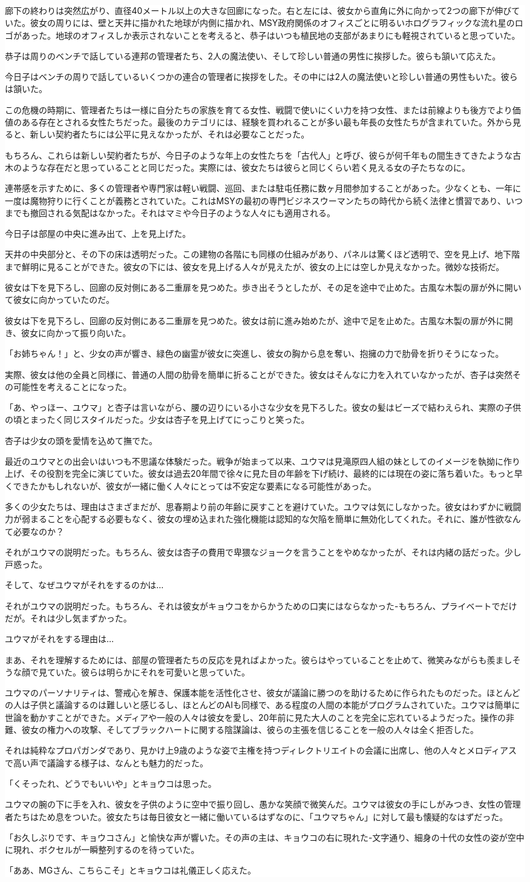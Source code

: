 廊下の終わりは突然広がり、直径40メートル以上の大きな回廊になった。右と左には、彼女から直角に外に向かって2つの廊下が伸びていた。彼女の周りには、壁と天井に描かれた地球が内側に描かれ、MSY政府関係のオフィスごとに明るいホログラフィックな流れ星のロゴがあった。地球のオフィスしか表示されないことを考えると、恭子はいつも植民地の支部があまりにも軽視されていると思っていた。

恭子は周りのベンチで話している連邦の管理者たち、2人の魔法使い、そして珍しい普通の男性に挨拶した。彼らも頷いて応えた。

今日子はベンチの周りで話しているいくつかの連合の管理者に挨拶をした。その中には2人の魔法使いと珍しい普通の男性もいた。彼らは頷いた。

この危機の時期に、管理者たちは一様に自分たちの家族を育てる女性、戦闘で使いにくい力を持つ女性、または前線よりも後方でより価値のある存在とされる女性たちだった。最後のカテゴリには、経験を買われることが多い最も年長の女性たちが含まれていた。外から見ると、新しい契約者たちには公平に見えなかったが、それは必要なことだった。

もちろん、これらは新しい契約者たちが、今日子のような年上の女性たちを「古代人」と呼び、彼らが何千年もの間生きてきたような古木のような存在だと思っていることと同じだった。実際には、彼女たちは彼らと同じくらい若く見える女の子たちなのに。

連帯感を示すために、多くの管理者や専門家は軽い戦闘、巡回、または駐屯任務に数ヶ月間参加することがあった。少なくとも、一年に一度は魔物狩りに行くことが義務とされていた。これはMSYの最初の専門ビジネスウーマンたちの時代から続く法律と慣習であり、いつまでも撤回される気配はなかった。それはマミや今日子のような人々にも適用される。

今日子は部屋の中央に進み出て、上を見上げた。

天井の中央部分と、その下の床は透明だった。この建物の各階にも同様の仕組みがあり、パネルは驚くほど透明で、空を見上げ、地下階まで鮮明に見ることができた。彼女の下には、彼女を見上げる人々が見えたが、彼女の上には空しか見えなかった。微妙な技術だ。

彼女は下を見下ろし、回廊の反対側にある二重扉を見つめた。歩き出そうとしたが、その足を途中で止めた。古風な木製の扉が外に開いて彼女に向かっていたのだ。

彼女は下を見下ろし、回廊の反対側にある二重扉を見つめた。彼女は前に進み始めたが、途中で足を止めた。古風な木製の扉が外に開き、彼女に向かって振り向いた。

「お姉ちゃん！」と、少女の声が響き、緑色の幽霊が彼女に突進し、彼女の胸から息を奪い、抱擁の力で肋骨を折りそうになった。

実際、彼女は他の全員と同様に、普通の人間の肋骨を簡単に折ることができた。彼女はそんなに力を入れていなかったが、杏子は突然その可能性を考えることになった。

「あ、やっほー、ユウマ」と杏子は言いながら、腰の辺りにいる小さな少女を見下ろした。彼女の髪はビーズで結わえられ、実際の子供の頃とまったく同じスタイルだった。少女は杏子を見上げてにっこりと笑った。

杏子は少女の頭を愛情を込めて撫でた。

最近のユウマとの出会いはいつも不思議な体験だった。戦争が始まって以来、ユウマは見滝原四人組の妹としてのイメージを執拗に作り上げ、その役割を完全に演じていた。彼女は過去20年間で徐々に見た目の年齢を下げ続け、最終的には現在の姿に落ち着いた。もっと早くできたかもしれないが、彼女が一緒に働く人々にとっては不安定な要素になる可能性があった。

多くの少女たちは、理由はさまざまだが、思春期より前の年齢に戻すことを避けていた。ユウマは気にしなかった。彼女はわずかに戦闘力が弱まることを心配する必要もなく、彼女の埋め込まれた強化機能は認知的な欠陥を簡単に無効化してくれた。それに、誰が性欲なんて必要なのか？

それがユウマの説明だった。もちろん、彼女は杏子の費用で卑猥なジョークを言うことをやめなかったが、それは内緒の話だった。少し戸惑った。

そして、なぜユウマがそれをするのかは…

それがユウマの説明だった。もちろん、それは彼女がキョウコをからかうための口実にはならなかった-もちろん、プライベートでだけだが。それは少し気まずかった。

ユウマがそれをする理由は…

まあ、それを理解するためには、部屋の管理者たちの反応を見ればよかった。彼らはやっていることを止めて、微笑みながらも羨ましそうな顔で見ていた。彼らは明らかにそれを可愛いと思っていた。

ユウマのパーソナリティは、警戒心を解き、保護本能を活性化させ、彼女が議論に勝つのを助けるために作られたものだった。ほとんどの人は子供と議論するのは難しいと感じるし、ほとんどのAIも同様で、ある程度の人間の本能がプログラムされていた。ユウマは簡単に世論を動かすことができた。メディアや一般の人々は彼女を愛し、20年前に見た大人のことを完全に忘れているようだった。操作の非難、彼女の権力への攻撃、そしてブラックハートに関する陰謀論は、彼らの主張を信じることを一般の人々は全く拒否した。

それは純粋なプロパガンダであり、見かけ上9歳のような姿で主権を持つディレクトリエイトの会議に出席し、他の人々とメロディアスで高い声で議論する様子は、なんとも魅力的だった。

「くそったれ、どうでもいいや」とキョウコは思った。

ユウマの腕の下に手を入れ、彼女を子供のように空中で振り回し、愚かな笑顔で微笑んだ。ユウマは彼女の手にしがみつき、女性の管理者たちはため息をついた。彼女たちは毎日彼女と一緒に働いているはずなのに、「ユウマちゃん」に対して最も懐疑的なはずだった。

「お久しぶりです、キョウコさん」と愉快な声が響いた。その声の主は、キョウコの右に現れた-文字通り、細身の十代の女性の姿が空中に現れ、ボクセルが一瞬整列するのを待っていた。

「ああ、MGさん、こちらこそ」とキョウコは礼儀正しく応えた。
